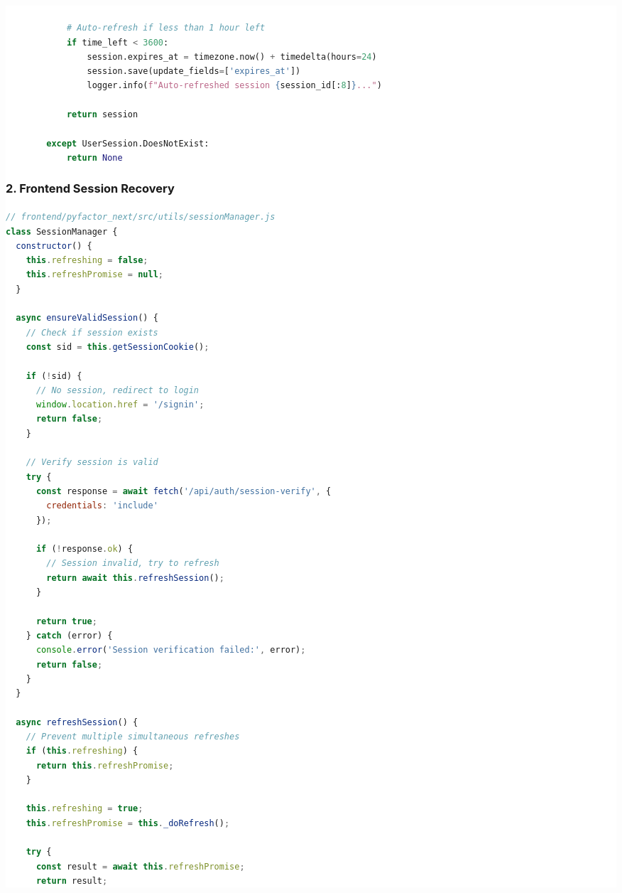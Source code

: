```python
            
            # Auto-refresh if less than 1 hour left
            if time_left < 3600:
                session.expires_at = timezone.now() + timedelta(hours=24)
                session.save(update_fields=['expires_at'])
                logger.info(f"Auto-refreshed session {session_id[:8]}...")
            
            return session
            
        except UserSession.DoesNotExist:
            return None
```

### 2. Frontend Session Recovery

```javascript
// frontend/pyfactor_next/src/utils/sessionManager.js
class SessionManager {
  constructor() {
    this.refreshing = false;
    this.refreshPromise = null;
  }
  
  async ensureValidSession() {
    // Check if session exists
    const sid = this.getSessionCookie();
    
    if (!sid) {
      // No session, redirect to login
      window.location.href = '/signin';
      return false;
    }
    
    // Verify session is valid
    try {
      const response = await fetch('/api/auth/session-verify', {
        credentials: 'include'
      });
      
      if (!response.ok) {
        // Session invalid, try to refresh
        return await this.refreshSession();
      }
      
      return true;
    } catch (error) {
      console.error('Session verification failed:', error);
      return false;
    }
  }
  
  async refreshSession() {
    // Prevent multiple simultaneous refreshes
    if (this.refreshing) {
      return this.refreshPromise;
    }
    
    this.refreshing = true;
    this.refreshPromise = this._doRefresh();
    
    try {
      const result = await this.refreshPromise;
      return result;
```